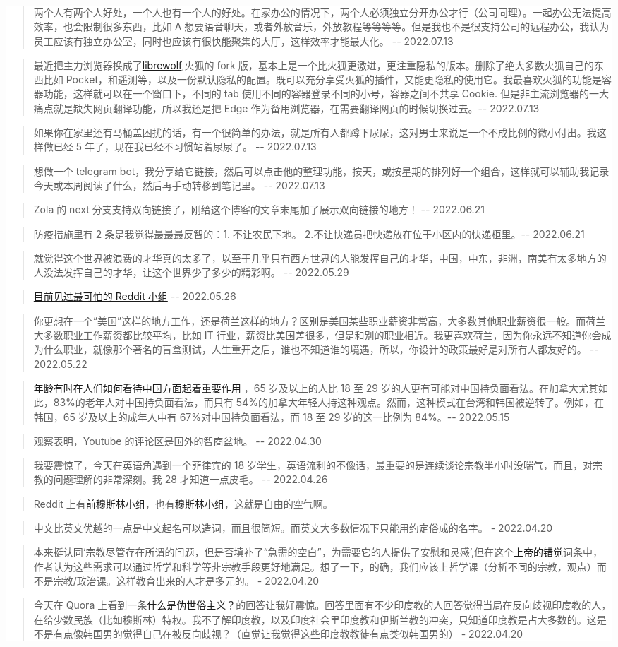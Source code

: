 > 两个人有两个人好处，一个人也有一个人的好处。在家办公的情况下，两个人必须独立分开办公才行（公司同理）。一起办公无法提高效率，也会限制很多东西，比如 A
> 想要语音聊天，或者外放音乐，外放教程等等等等。但是我也不是很支持公司的远程办公，我认为员工应该有独立办公室，同时也应该有很快能聚集的大厅，这样效率才能最大化。
> -- 2022.07.13

> 最近把主力浏览器换成了[librewolf](https://librewolf.net/),火狐的 fork
> 版，基本上是一个比火狐更激进，更注重隐私的版本。删除了绝大多数火狐自己的东西比如
> Pocket，和遥测等，以及一份默认隐私的配置。既可以充分享受火狐的插件，又能更隐私的使用它。我最喜欢火狐的功能是容器功能，这样就可以在一个窗口下，不同的
> tab 使用不同的容器登录不同的小号，容器之间不共享 Cookie. 但是非主流浏览器的一大痛点就是缺失网页翻译功能，所以我还是把 Edge
> 作为备用浏览器，在需要翻译网页的时候切换过去。-- 2022.07.13

> 如果你在家里还有马桶盖困扰的话，有一个很简单的办法，就是所有人都蹲下尿尿，这对男士来说是一个不成比例的微小付出。我这样做已经 5
> 年了，现在我已经不习惯站着尿尿了。 -- 2022.07.13

> 想做一个 telegram
> bot，我分享给它链接，然后可以点击他的整理功能，按天，或按星期的排列好一个组合，这样就可以辅助我记录今天或本周阅读了什么，然后再手动转移到笔记里。 --
> 2022.07.13

> Zola 的 next 分支支持双向链接了，刚给这个博客的文章末尾加了展示双向链接的地方！ -- 2022.06.21

> 防疫措施里有 2 条是我觉得最最最反智的：1. 不让农民下地。 2.不让快递员把快递放在位于小区内的快递柜里。-- 2022.06.21

> 就觉得这个世界被浪费的才华真的太多了，以至于几乎只有西方世界的人能发挥自己的才华，中国，中东，非洲，南美有太多地方的人没法发挥自己的才华，让这个世界少了多少的精彩啊。
> -- 2022.05.29

> [目前见过最可怕的 Reddit 小组](https://www.reddit.com/r/GenZedong/) -- 2022.05.26

> 你更想在一个“美国”这样的地方工作，还是荷兰这样的地方？区别是美国某些职业薪资非常高，大多数其他职业薪资很一般。而荷兰大多数职业工作薪资都比较平均，比如
> IT
> 行业，薪资比美国差很多，但是和别的职业相近。我更喜欢荷兰，因为你永远不知道你会成为什么职业，就像那个著名的盲盒测试，人生重开之后，谁也不知道谁的境遇，所以，你设计的政策最好是对所有人都友好的。
> -- 2022.05.22

> [年龄有时在人们如何看待中国方面起着重要作用](https://www.pewresearch.org/global/2021/06/30/large-majorities-say-china-does-not-respect-the-personal-freedoms-of-its-people/)
> ，65 岁及以上的人比 18 至 29 岁的人更有可能对中国持负面看法。在加拿大尤其如此，83%的老年人对中国持负面看法，而只有
> 54%的加拿大年轻人持这种观点。然而，这种模式在台湾和韩国被逆转了。例如，在韩国，65 岁及以上的成年人中有 67%对中国持负面看法，而 18 至 29
> 岁的这一比例为 84%。-- 2022.05.15

> 观察表明，Youtube 的评论区是国外的智商盆地。 -- 2022.04.30

> 我要震惊了，今天在英语角遇到一个菲律宾的 18 岁学生，英语流利的不像话，最重要的是连续谈论宗教半小时没喘气，而且，对宗教的问题理解的非常深刻。我 28
> 才知道一点皮毛。 -- 2022.04.26

> Reddit
> 上有[前穆斯林小组](https://www.reddit.com/r/exmuslim/)，也有[穆斯林小组](https://www.reddit.com/r/Muslim/)，这就是自由的空气啊。

> 中文比英文优越的一点是中文起名可以造词，而且很简短。而英文大多数情况下只能用约定俗成的名字。 - 2022.04.20

> 本来挺认同‘宗教尽管存在所谓的问题，但是否填补了“急需的空白”，为需要它的人提供了安慰和灵感’,但在这个[上帝的错觉](https://en.wikipedia.org/wiki/The_God_Delusion)词条中，作者认为这些需求可以通过哲学和科学等非宗教手段更好地满足。想了一下，的确，我们应该上哲学课（分析不同的宗教，观点）而不是宗教/政治课。这样教育出来的人才是多元的。 -
> 2022.04.20

> 今天在 Quora
> 上看到一条[什么是伪世俗主义？](https://www.quora.com/What-is-fake-secularism)的回答让我好震惊。回答里面有不少印度教的人回答觉得当局在反向歧视印度教的人，在给少数民族（比如穆斯林）特权。我不了解印度教，以及印度社会里印度教和伊斯兰教的冲突，只知道印度教是占大多数的。这是不是有点像韩国男的觉得自己在被反向歧视？（直觉让我觉得这些印度教教徒有点类似韩国男的） -
> 2022.04.20
